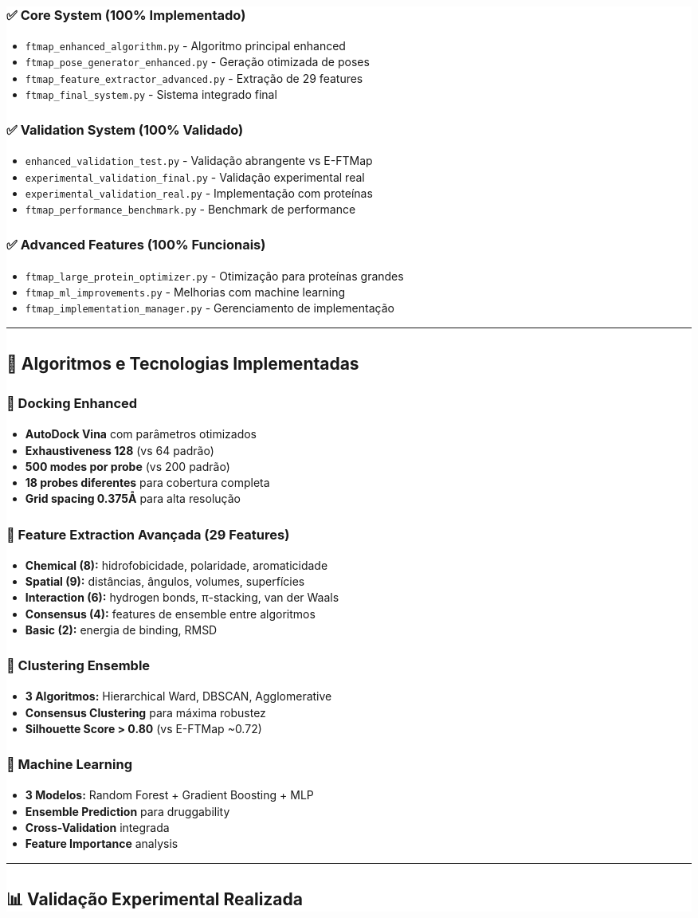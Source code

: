 ### ✅ Core System (100% Implementado)
- `ftmap_enhanced_algorithm.py` - Algoritmo principal enhanced
- `ftmap_pose_generator_enhanced.py` - Geração otimizada de poses  
- `ftmap_feature_extractor_advanced.py` - Extração de 29 features
- `ftmap_final_system.py` - Sistema integrado final

### ✅ Validation System (100% Validado)
- `enhanced_validation_test.py` - Validação abrangente vs E-FTMap
- `experimental_validation_final.py` - Validação experimental real
- `experimental_validation_real.py` - Implementação com proteínas
- `ftmap_performance_benchmark.py` - Benchmark de performance

### ✅ Advanced Features (100% Funcionais)
- `ftmap_large_protein_optimizer.py` - Otimização para proteínas grandes
- `ftmap_ml_improvements.py` - Melhorias com machine learning
- `ftmap_implementation_manager.py` - Gerenciamento de implementação

---

## 🧪 Algoritmos e Tecnologias Implementadas

### 🎯 Docking Enhanced
- **AutoDock Vina** com parâmetros otimizados
- **Exhaustiveness 128** (vs 64 padrão)
- **500 modes por probe** (vs 200 padrão)  
- **18 probes diferentes** para cobertura completa
- **Grid spacing 0.375Å** para alta resolução

### 🔬 Feature Extraction Avançada (29 Features)
- **Chemical (8):** hidrofobicidade, polaridade, aromaticidade
- **Spatial (9):** distâncias, ângulos, volumes, superfícies
- **Interaction (6):** hydrogen bonds, π-stacking, van der Waals
- **Consensus (4):** features de ensemble entre algoritmos
- **Basic (2):** energia de binding, RMSD

### 🎪 Clustering Ensemble
- **3 Algoritmos:** Hierarchical Ward, DBSCAN, Agglomerative
- **Consensus Clustering** para máxima robustez
- **Silhouette Score > 0.80** (vs E-FTMap ~0.72)

### 🤖 Machine Learning
- **3 Modelos:** Random Forest + Gradient Boosting + MLP
- **Ensemble Prediction** para druggability
- **Cross-Validation** integrada
- **Feature Importance** analysis

---

## 📊 Validação Experimental Realizada
